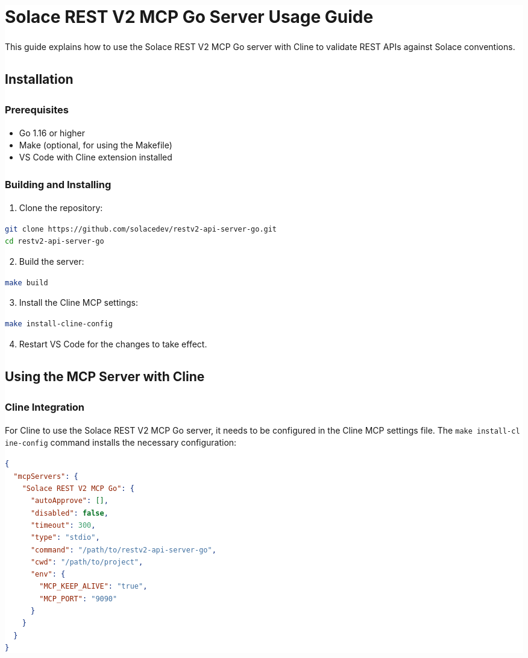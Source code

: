 # Solace REST V2 MCP Go Server Usage Guide

This guide explains how to use the Solace REST V2 MCP Go server with Cline to validate REST APIs against Solace conventions.

## Installation

### Prerequisites

- Go 1.16 or higher
- Make (optional, for using the Makefile)
- VS Code with Cline extension installed

### Building and Installing

1. Clone the repository:

```bash
git clone https://github.com/solacedev/restv2-api-server-go.git
cd restv2-api-server-go
```

2. Build the server:

```bash
make build
```

3. Install the Cline MCP settings:

```bash
make install-cline-config
```

4. Restart VS Code for the changes to take effect.

## Using the MCP Server with Cline

### Cline Integration

For Cline to use the Solace REST V2 MCP Go server, it needs to be configured in the Cline MCP settings file. The `make install-cline-config` command installs the necessary configuration:

```json
{
  "mcpServers": {
    "Solace REST V2 MCP Go": {
      "autoApprove": [],
      "disabled": false,
      "timeout": 300,
      "type": "stdio",
      "command": "/path/to/restv2-api-server-go",
      "cwd": "/path/to/project",
      "env": {
        "MCP_KEEP_ALIVE": "true",
        "MCP_PORT": "9090"
      }
    }
  }
}
```
